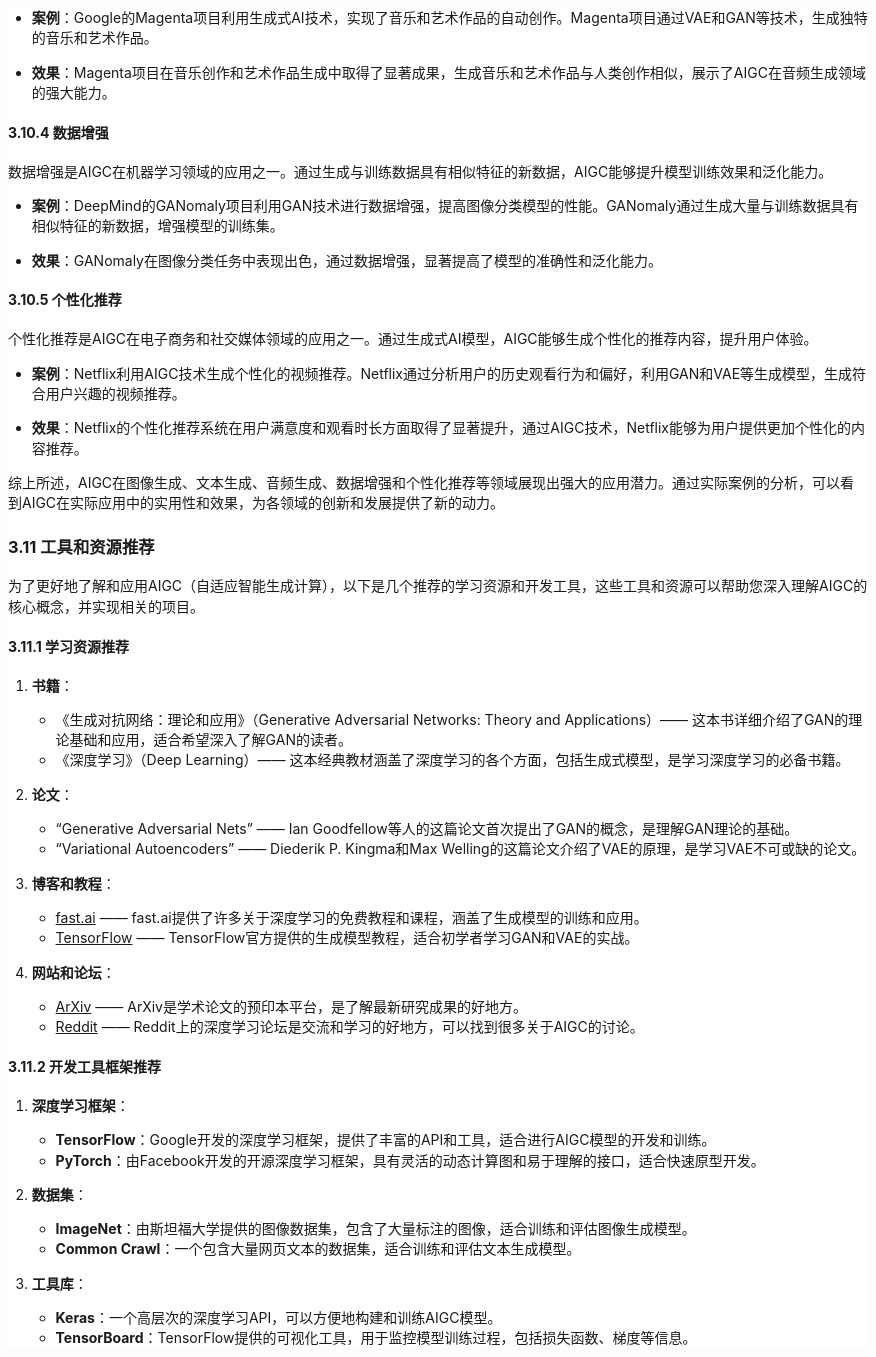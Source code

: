 - **案例**：Google的Magenta项目利用生成式AI技术，实现了音乐和艺术作品的自动创作。Magenta项目通过VAE和GAN等技术，生成独特的音乐和艺术作品。

- **效果**：Magenta项目在音乐创作和艺术作品生成中取得了显著成果，生成音乐和艺术作品与人类创作相似，展示了AIGC在音频生成领域的强大能力。

#### 3.10.4 数据增强

数据增强是AIGC在机器学习领域的应用之一。通过生成与训练数据具有相似特征的新数据，AIGC能够提升模型训练效果和泛化能力。

- **案例**：DeepMind的GANomaly项目利用GAN技术进行数据增强，提高图像分类模型的性能。GANomaly通过生成大量与训练数据具有相似特征的新数据，增强模型的训练集。

- **效果**：GANomaly在图像分类任务中表现出色，通过数据增强，显著提高了模型的准确性和泛化能力。

#### 3.10.5 个性化推荐

个性化推荐是AIGC在电子商务和社交媒体领域的应用之一。通过生成式AI模型，AIGC能够生成个性化的推荐内容，提升用户体验。

- **案例**：Netflix利用AIGC技术生成个性化的视频推荐。Netflix通过分析用户的历史观看行为和偏好，利用GAN和VAE等生成模型，生成符合用户兴趣的视频推荐。

- **效果**：Netflix的个性化推荐系统在用户满意度和观看时长方面取得了显著提升，通过AIGC技术，Netflix能够为用户提供更加个性化的内容推荐。

综上所述，AIGC在图像生成、文本生成、音频生成、数据增强和个性化推荐等领域展现出强大的应用潜力。通过实际案例的分析，可以看到AIGC在实际应用中的实用性和效果，为各领域的创新和发展提供了新的动力。

### 3.11 工具和资源推荐

为了更好地了解和应用AIGC（自适应智能生成计算），以下是几个推荐的学习资源和开发工具，这些工具和资源可以帮助您深入理解AIGC的核心概念，并实现相关的项目。

#### 3.11.1 学习资源推荐

1. **书籍**：
   - 《生成对抗网络：理论和应用》（Generative Adversarial Networks: Theory and Applications）—— 这本书详细介绍了GAN的理论基础和应用，适合希望深入了解GAN的读者。
   - 《深度学习》（Deep Learning）—— 这本经典教材涵盖了深度学习的各个方面，包括生成式模型，是学习深度学习的必备书籍。

2. **论文**：
   - “Generative Adversarial Nets” —— Ian Goodfellow等人的这篇论文首次提出了GAN的概念，是理解GAN理论的基础。
   - “Variational Autoencoders” —— Diederik P. Kingma和Max Welling的这篇论文介绍了VAE的原理，是学习VAE不可或缺的论文。

3. **博客和教程**：
   - [fast.ai](https://www.fast.ai/) —— fast.ai提供了许多关于深度学习的免费教程和课程，涵盖了生成模型的训练和应用。
   - [TensorFlow](https://www.tensorflow.org/tutorials/generative) —— TensorFlow官方提供的生成模型教程，适合初学者学习GAN和VAE的实战。

4. **网站和论坛**：
   - [ArXiv](https://arxiv.org/) —— ArXiv是学术论文的预印本平台，是了解最新研究成果的好地方。
   - [Reddit](https://www.reddit.com/r/deeplearning/) —— Reddit上的深度学习论坛是交流和学习的好地方，可以找到很多关于AIGC的讨论。

#### 3.11.2 开发工具框架推荐

1. **深度学习框架**：
   - **TensorFlow**：Google开发的深度学习框架，提供了丰富的API和工具，适合进行AIGC模型的开发和训练。
   - **PyTorch**：由Facebook开发的开源深度学习框架，具有灵活的动态计算图和易于理解的接口，适合快速原型开发。

2. **数据集**：
   - **ImageNet**：由斯坦福大学提供的图像数据集，包含了大量标注的图像，适合训练和评估图像生成模型。
   - **Common Crawl**：一个包含大量网页文本的数据集，适合训练和评估文本生成模型。

3. **工具库**：
   - **Keras**：一个高层次的深度学习API，可以方便地构建和训练AIGC模型。
   - **TensorBoard**：TensorFlow提供的可视化工具，用于监控模型训练过程，包括损失函数、梯度等信息。
